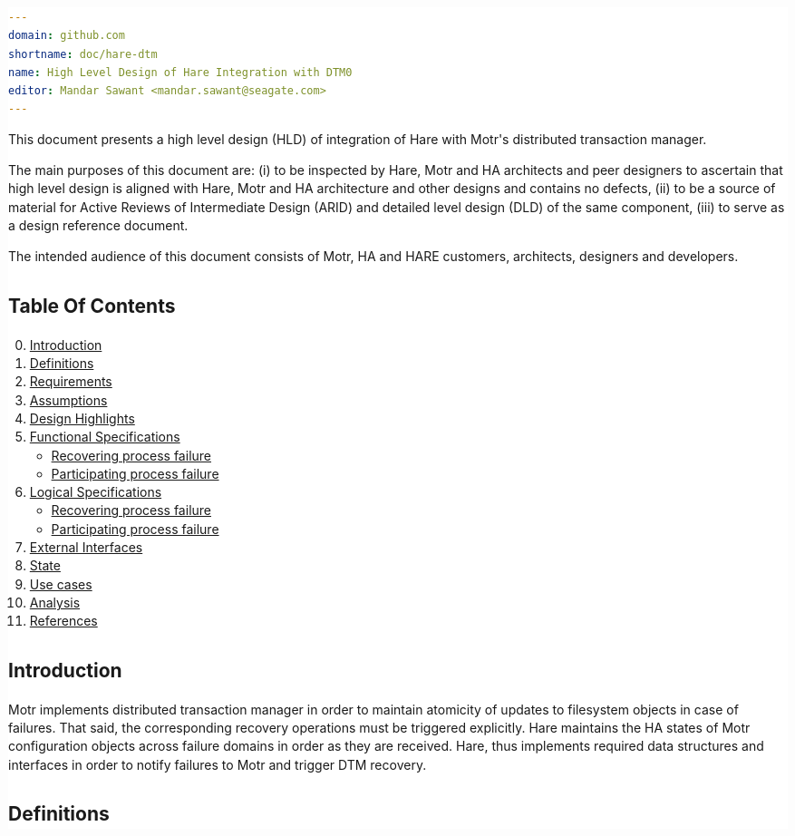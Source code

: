 ```yaml
---
domain: github.com
shortname: doc/hare-dtm
name: High Level Design of Hare Integration with DTM0
editor: Mandar Sawant <mandar.sawant@seagate.com>
---
```



This document presents a high level design (HLD) of integration of Hare with
Motr's distributed transaction manager.

The main purposes of this document are: (i) to be inspected by Hare, Motr and
HA architects and peer designers to ascertain that high level design is aligned
with Hare, Motr and HA architecture and other designs and contains no defects,
(ii) to be a source of material for Active Reviews of Intermediate Design
(ARID) and detailed level design (DLD) of the same component, (iii) to
serve as a design reference document.


The intended audience of this document consists of Motr, HA and HARE customers,
architects, designers and developers.

## Table Of Contents

0. [Introduction](#Introduction)
1. [Definitions](#Definitions)
2. [Requirements](#Requirements)
3. [Assumptions](#Assumptions)
4. [Design Highlights](#Design-Highlights)
5. [Functional Specifications](#Functional-Specifications)
    * [Recovering process failure](#Recovering-process-failure)
    * [Participating process failure](#Participating-process-failure)
6. [Logical Specifications](#Logical-Specifications)
    * [Recovering process failure](#Recovering-process-failure)
    * [Participating process failure](#Participating-process-failure)
7. [External Interfaces](#External-Interfaces)
8. [State](#State)
9. [Use cases](#Use-Cases)
10. [Analysis](#analysis)
11. [References](#references)



## Introduction
Motr implements distributed transaction manager in order to maintain atomicity
of updates to filesystem objects in case of failures. That said, the
corresponding recovery operations must be triggered explicitly. Hare maintains
the HA states of Motr configuration objects across failure domains in order as
they are received. Hare, thus implements required data structures and
interfaces in order to notify failures to Motr and trigger DTM recovery.

## Definitions
